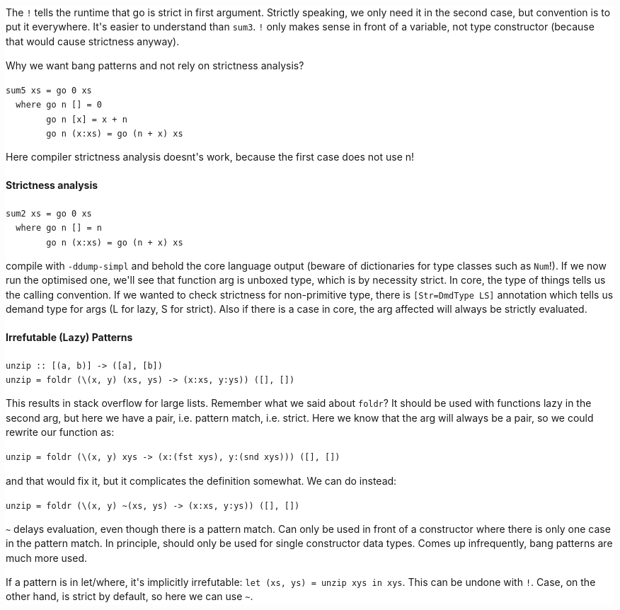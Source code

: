 The `!` tells the runtime that go is strict in first argument. Strictly speaking, we only need it in the second case, but convention is to put it everywhere. It's easier to understand than `sum3`. `!` only makes sense in front of a variable, not type constructor (because that would cause strictness anyway).

Why we want bang patterns and not rely on strictness analysis?

~~~ {.haskell}
sum5 xs = go 0 xs
  where go n [] = 0
        go n [x] = x + n
        go n (x:xs) = go (n + x) xs
~~~

Here compiler strictness analysis doesnt's work, because the first case does not use n!

#### Strictness analysis

~~~ {.haskell}
sum2 xs = go 0 xs
  where go n [] = n
        go n (x:xs) = go (n + x) xs
~~~

compile with `-ddump-simpl` and behold the core language output (beware of dictionaries for type classes such as `Num`!). If we now run the optimised one, we'll see that function arg is unboxed type, which is by necessity strict. In core, the type of things tells us the calling convention. If we wanted to check strictness for non-primitive type, there is `[Str=DmdType LS]` annotation which tells us demand type for args (L for lazy, S for strict). Also if there is a case in core, the arg affected will always be strictly evaluated.

#### Irrefutable (Lazy) Patterns

~~~ {.haskell}
unzip :: [(a, b)] -> ([a], [b])
unzip = foldr (\(x, y) (xs, ys) -> (x:xs, y:ys)) ([], [])
~~~

This results in stack overflow for large lists. Remember what we said about `foldr`? It should be used with functions lazy in the second arg, but here we have a pair, i.e. pattern match, i.e. strict. Here we know that the arg will always be a pair, so we could rewrite our function as:

~~~ {.haskell}
unzip = foldr (\(x, y) xys -> (x:(fst xys), y:(snd xys))) ([], [])
~~~

and that would fix it, but it complicates the definition somewhat. We can do instead:

~~~ {.haskell}
unzip = foldr (\(x, y) ~(xs, ys) -> (x:xs, y:ys)) ([], [])
~~~

`~` delays evaluation, even though there is a pattern match. Can only be used in front of a constructor where there is only one case in the pattern match. In principle, should only be used for single constructor data types. Comes up infrequently, bang patterns are much more used.

If a pattern is in let/where, it's implicitly irrefutable: `let (xs, ys) = unzip xys in xys`. This can be undone with `!`. Case, on the other hand, is strict by default, so here we can use `~`.
